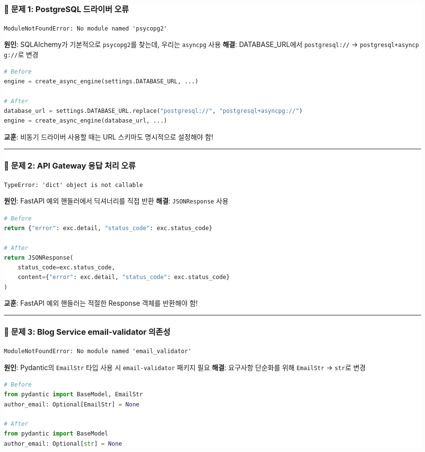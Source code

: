 ### 🚨 **문제 1: PostgreSQL 드라이버 오류**
```
ModuleNotFoundError: No module named 'psycopg2'
```

**원인**: SQLAlchemy가 기본적으로 `psycopg2`를 찾는데, 우리는 `asyncpg` 사용
**해결**: DATABASE_URL에서 `postgresql://` → `postgresql+asyncpg://`로 변경

```python
# Before
engine = create_async_engine(settings.DATABASE_URL, ...)

# After  
database_url = settings.DATABASE_URL.replace("postgresql://", "postgresql+asyncpg://")
engine = create_async_engine(database_url, ...)
```

**교훈**: 비동기 드라이버 사용할 때는 URL 스키마도 명시적으로 설정해야 함!

---

### 🚨 **문제 2: API Gateway 응답 처리 오류**
```
TypeError: 'dict' object is not callable
```

**원인**: FastAPI 예외 핸들러에서 딕셔너리를 직접 반환
**해결**: `JSONResponse` 사용

```python
# Before
return {"error": exc.detail, "status_code": exc.status_code}

# After
return JSONResponse(
    status_code=exc.status_code,
    content={"error": exc.detail, "status_code": exc.status_code}
)
```

**교훈**: FastAPI 예외 핸들러는 적절한 Response 객체를 반환해야 함!

---

### 🚨 **문제 3: Blog Service email-validator 의존성**
```
ModuleNotFoundError: No module named 'email_validator'
```

**원인**: Pydantic의 `EmailStr` 타입 사용 시 `email-validator` 패키지 필요
**해결**: 요구사항 단순화를 위해 `EmailStr` → `str`로 변경

```python
# Before
from pydantic import BaseModel, EmailStr
author_email: Optional[EmailStr] = None

# After  
from pydantic import BaseModel
author_email: Optional[str] = None
```
